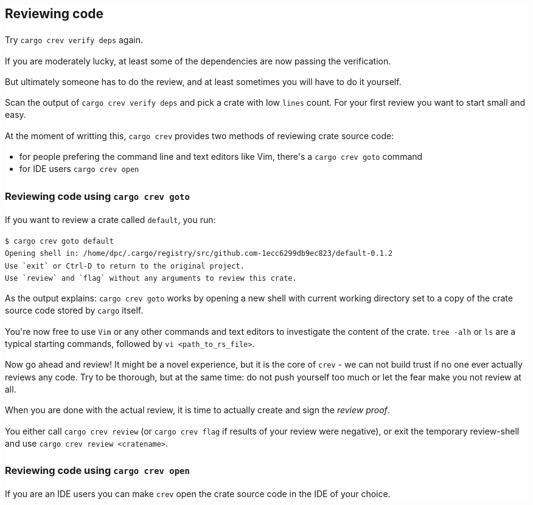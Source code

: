 

## Reviewing code


Try `cargo crev verify deps` again.

If you are moderately lucky, at least some of the dependencies are now passing the verification.

But ultimately someone has to do the review, and at least sometimes you will have to do it yourself.

Scan the output of `cargo crev verify deps` and pick a crate with low `lines` count. For your first
review you want to start small and easy.


At the moment of writting this, `cargo crev` provides two methods of reviewing crate source code:

* for people prefering the command line and text editors like Vim, there's a `cargo crev goto` command
* for IDE users `cargo crev open`

### Reviewing code using `cargo crev goto`

If you want to review a crate called `default`, you run:

```
$ cargo crev goto default
Opening shell in: /home/dpc/.cargo/registry/src/github.com-1ecc6299db9ec823/default-0.1.2
Use `exit` or Ctrl-D to return to the original project.
Use `review` and `flag` without any arguments to review this crate.
```

As the output explains: `cargo crev goto` works by opening a new shell with current working directory
set to a copy of the crate source code stored by `cargo` itself.

You're now free to use `Vim` or any other commands and text editors to investigate the content of the crate.
`tree -alh` or `ls` are a typical starting commands, followed by `vi <path_to_rs_file>`.

Now go ahead and review! It might be a novel experience, but it is the core of `crev` - we can not build
trust if no one ever actually reviews any code. Try to be thorough, but at the same time: do not push
yourself too much or let the fear make you not review at all.

When you are done with the actual review, it is time to actually create and sign the *review proof*.

You either call `cargo crev review` (or `cargo crev flag` if results of your review were negative), or exit the
temporary review-shell and use `cargo crev review <cratename>`.

### Reviewing code using `cargo crev open`

If you are an IDE users you can make `crev` open the crate source code in the IDE of your choice.
